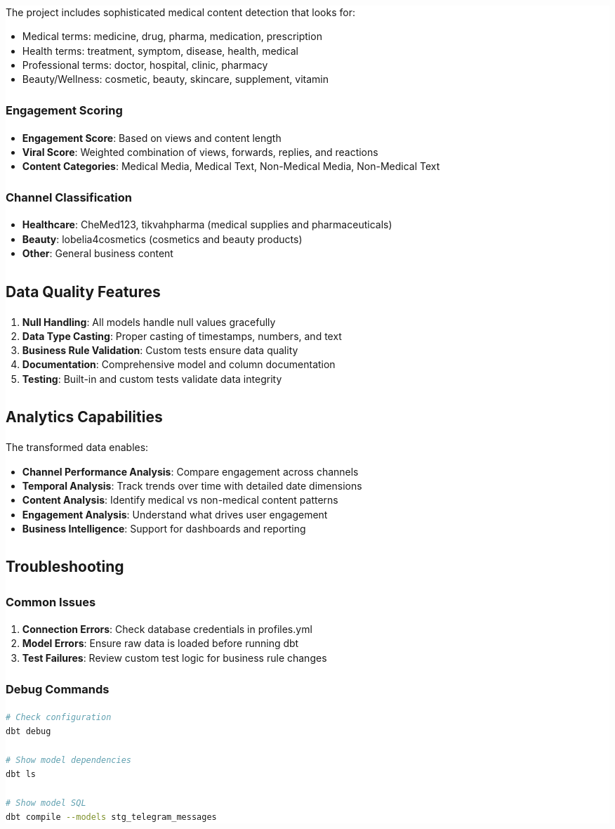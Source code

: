 The project includes sophisticated medical content detection that looks for:

- Medical terms: medicine, drug, pharma, medication, prescription
- Health terms: treatment, symptom, disease, health, medical
- Professional terms: doctor, hospital, clinic, pharmacy
- Beauty/Wellness: cosmetic, beauty, skincare, supplement, vitamin

### Engagement Scoring

- **Engagement Score**: Based on views and content length
- **Viral Score**: Weighted combination of views, forwards, replies, and reactions
- **Content Categories**: Medical Media, Medical Text, Non-Medical Media, Non-Medical Text

### Channel Classification

- **Healthcare**: CheMed123, tikvahpharma (medical supplies and pharmaceuticals)
- **Beauty**: lobelia4cosmetics (cosmetics and beauty products)
- **Other**: General business content

## Data Quality Features

1. **Null Handling**: All models handle null values gracefully
2. **Data Type Casting**: Proper casting of timestamps, numbers, and text
3. **Business Rule Validation**: Custom tests ensure data quality
4. **Documentation**: Comprehensive model and column documentation
5. **Testing**: Built-in and custom tests validate data integrity

## Analytics Capabilities

The transformed data enables:

- **Channel Performance Analysis**: Compare engagement across channels
- **Temporal Analysis**: Track trends over time with detailed date dimensions
- **Content Analysis**: Identify medical vs non-medical content patterns
- **Engagement Analysis**: Understand what drives user engagement
- **Business Intelligence**: Support for dashboards and reporting

## Troubleshooting

### Common Issues

1. **Connection Errors**: Check database credentials in profiles.yml
2. **Model Errors**: Ensure raw data is loaded before running dbt
3. **Test Failures**: Review custom test logic for business rule changes

### Debug Commands

```bash
# Check configuration
dbt debug

# Show model dependencies
dbt ls

# Show model SQL
dbt compile --models stg_telegram_messages
```
